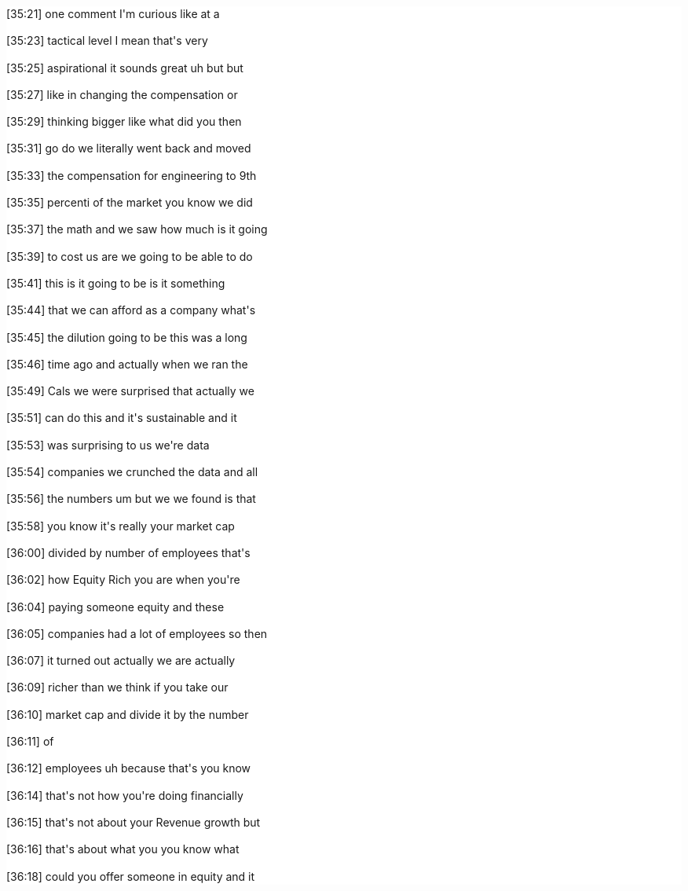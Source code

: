 [35:21] one comment I'm curious like at a

[35:23] tactical level I mean that's very

[35:25] aspirational it sounds great uh but but

[35:27] like in changing the compensation or

[35:29] thinking bigger like what did you then

[35:31] go do we literally went back and moved

[35:33] the compensation for engineering to 9th

[35:35] percenti of the market you know we did

[35:37] the math and we saw how much is it going

[35:39] to cost us are we going to be able to do

[35:41] this is it going to be is it something

[35:44] that we can afford as a company what's

[35:45] the dilution going to be this was a long

[35:46] time ago and actually when we ran the

[35:49] Cals we were surprised that actually we

[35:51] can do this and it's sustainable and it

[35:53] was surprising to us we're data

[35:54] companies we crunched the data and all

[35:56] the numbers um but we we found is that

[35:58] you know it's really your market cap

[36:00] divided by number of employees that's

[36:02] how Equity Rich you are when you're

[36:04] paying someone equity and these

[36:05] companies had a lot of employees so then

[36:07] it turned out actually we are actually

[36:09] richer than we think if you take our

[36:10] market cap and divide it by the number

[36:11] of

[36:12] employees uh because that's you know

[36:14] that's not how you're doing financially

[36:15] that's not about your Revenue growth but

[36:16] that's about what you you know what

[36:18] could you offer someone in equity and it
